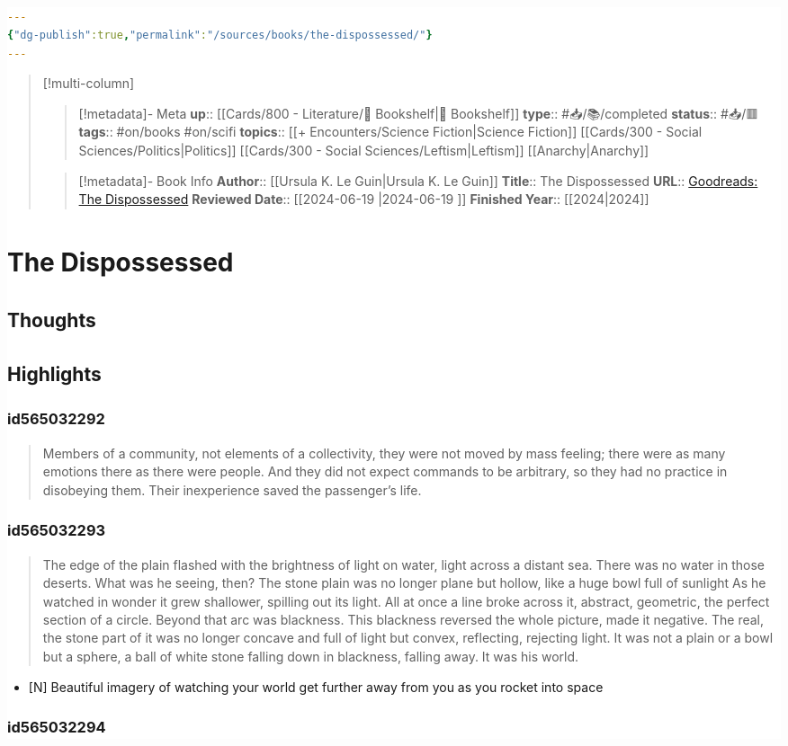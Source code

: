 ```yaml
---
{"dg-publish":true,"permalink":"/sources/books/the-dispossessed/"}
---
```


> [!multi-column]
>
>> [!metadata]- Meta
>> **up**:: [[Cards/800 - Literature/📗 Bookshelf\|📗 Bookshelf]]
>> **type**:: #📥/📚/completed 
>> **status**:: #📥/🟥 
>> **tags**:: #on/books #on/scifi 
>> **topics**:: [[+ Encounters/Science Fiction\|Science Fiction]] [[Cards/300 - Social Sciences/Politics\|Politics]] [[Cards/300 - Social Sciences/Leftism\|Leftism]] [[Anarchy\|Anarchy]]
>
>> [!metadata]- Book Info
>> **Author**:: [[Ursula K. Le Guin\|Ursula K. Le Guin]]
>> **Title**:: The Dispossessed
>> **URL**:: [Goodreads: The Dispossessed](https://www.goodreads.com/book/show/13651.The_Dispossessed)
>> **Reviewed Date**:: [[2024-06-19 \|2024-06-19 ]]
>> **Finished Year**:: [[2024\|2024]]

# The Dispossessed

## Thoughts

## Highlights
### id565032292

> Members of a community, not elements of a collectivity, they were not moved by mass feeling; there were as many emotions there as there were people. And they did not expect commands to be arbitrary, so they had no practice in disobeying them. Their inexperience saved the passenger’s life.

### id565032293

> The edge of the plain flashed with the brightness of light on water, light across a distant sea. There was no water in those deserts. What was he seeing, then? The stone plain was no longer plane but hollow, like a huge bowl full of sunlight As he watched in wonder it grew shallower, spilling out its light. All at once a line broke across it, abstract, geometric, the perfect section of a circle. Beyond that arc was blackness. This blackness reversed the whole picture, made it negative. The real, the stone part of it was no longer concave and full of light but convex, reflecting, rejecting light. It was not a plain or a bowl but a sphere, a ball of white stone falling down in blackness, falling away. It was his world.

- [N] Beautiful imagery of watching your world get further away from you as you rocket into space

### id565032294
